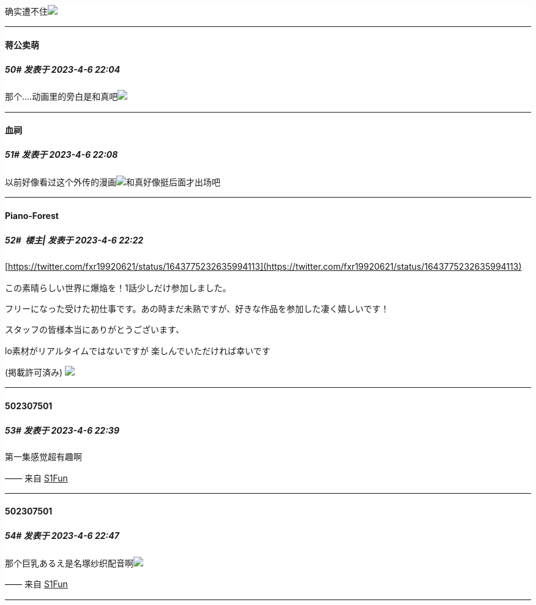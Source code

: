确实遭不住<img src="https://static.saraba1st.com/image/smiley/face2017/009.gif" referrerpolicy="no-referrer">

*****

####  蒋公卖萌  
##### 50#       发表于 2023-4-6 22:04

那个….动画里的旁白是和真吧<img src="https://static.saraba1st.com/image/smiley/face2017/067.png" referrerpolicy="no-referrer">

*****

####  血祠  
##### 51#       发表于 2023-4-6 22:08

以前好像看过这个外传的漫画<img src="https://static.saraba1st.com/image/smiley/face2017/037.png" referrerpolicy="no-referrer">和真好像挺后面才出场吧

*****

####  Piano-Forest  
##### 52#         楼主| 发表于 2023-4-6 22:22

[https://twitter.com/fxr19920621/status/1643775232635994113](https://twitter.com/fxr19920621/status/1643775232635994113)

この素晴らしい世界に爆焔を！1話少しだけ参加しました。

フリーになった受けた初仕事です。あの時まだ未熟ですが、好きな作品を参加した凄く嬉しいです！

スタッフの皆様本当にありがとうございます、

lo素材がリアルタイムではないですが 楽しんでいただければ幸いです

(掲載許可済み)
<img src="https://p.sda1.dev/10/042d4fd2120c2829477c4b0102c8cf8f/Mteoot2AaBSKIxWm.gif" referrerpolicy="no-referrer">

*****

####  502307501  
##### 53#       发表于 2023-4-6 22:39

第一集感觉超有趣啊

—— 来自 [S1Fun](https://s1fun.koalcat.com)

*****

####  502307501  
##### 54#       发表于 2023-4-6 22:47

那个巨乳あるえ是名塚纱织配音啊<img src="https://static.saraba1st.com/image/smiley/face2017/072.png" referrerpolicy="no-referrer">

—— 来自 [S1Fun](https://s1fun.koalcat.com)

*****
